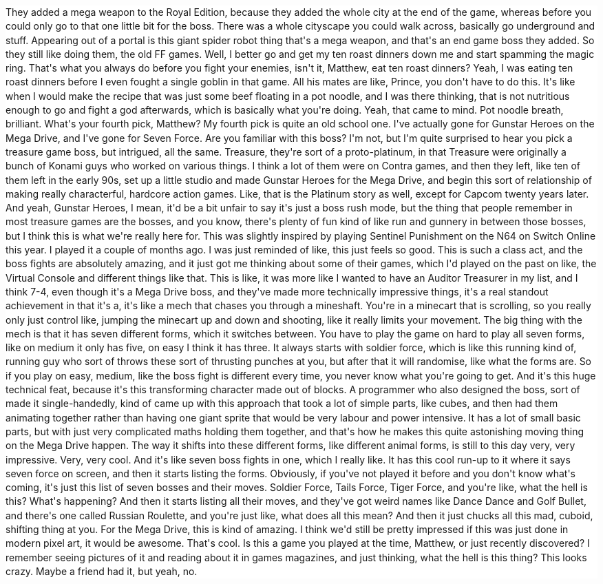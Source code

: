 They added a mega weapon to the Royal Edition, because they added the whole city at the end of the game, whereas before you could only go to that one little bit for the boss. There was a whole cityscape you could walk across, basically go underground and stuff. Appearing out of a portal is this giant spider robot thing that's a mega weapon, and that's an end game boss they added.
So they still like doing them, the old FF games.
Well, I better go and get my ten roast dinners down me and start spamming the magic ring.
That's what you always do before you fight your enemies, isn't it, Matthew, eat ten roast dinners?
Yeah, I was eating ten roast dinners before I even fought a single goblin in that game. All his mates are like, Prince, you don't have to do this.
It's like when I would make the recipe that was just some beef floating in a pot noodle, and I was there thinking, that is not nutritious enough to go and fight a god afterwards, which is basically what you're doing. Yeah, that came to mind.
Pot noodle breath, brilliant.
What's your fourth pick, Matthew?
My fourth pick is quite an old school one. I've actually gone for Gunstar Heroes on the Mega Drive, and I've gone for Seven Force. Are you familiar with this boss?
I'm not, but I'm quite surprised to hear you pick a treasure game boss, but intrigued, all the same.
Treasure, they're sort of a proto-platinum, in that Treasure were originally a bunch of Konami guys who worked on various things. I think a lot of them were on Contra games, and then they left, like ten of them left in the early 90s, set up a little studio and made Gunstar Heroes for the Mega Drive, and begin this sort of relationship of making really characterful, hardcore action games. Like, that is the Platinum story as well, except for Capcom twenty years later.
And yeah, Gunstar Heroes, I mean, it'd be a bit unfair to say it's just a boss rush mode, but the thing that people remember in most treasure games are the bosses, and you know, there's plenty of fun kind of like run and gunnery in between those bosses, but I think this is what we're really here for. This was slightly inspired by playing Sentinel Punishment on the N64 on Switch Online this year. I played it a couple of months ago.
I was just reminded of like, this just feels so good. This is such a class act, and the boss fights are absolutely amazing, and it just got me thinking about some of their games, which I'd played on the past on like, the Virtual Console and different things like that. This is like, it was more like I wanted to have an Auditor Treasurer in my list, and I think 7-4, even though it's a Mega Drive boss, and they've made more technically impressive things, it's a real standout achievement in that it's a, it's like a mech that chases you through a mineshaft.
You're in a minecart that is scrolling, so you really only just control like, jumping the minecart up and down and shooting, like it really limits your movement. The big thing with the mech is that it has seven different forms, which it switches between. You have to play the game on hard to play all seven forms, like on medium it only has five, on easy I think it has three.
It always starts with soldier force, which is like this running kind of, running guy who sort of throws these sort of thrusting punches at you, but after that it will randomise, like what the forms are. So if you play on easy, medium, like the boss fight is different every time, you never know what you're going to get. And it's this huge technical feat, because it's this transforming character made out of blocks.
A programmer who also designed the boss, sort of made it single-handedly, kind of came up with this approach that took a lot of simple parts, like cubes, and then had them animating together rather than having one giant sprite that would be very labour and power intensive. It has a lot of small basic parts, but with just very complicated maths holding them together, and that's how he makes this quite astonishing moving thing on the Mega Drive happen. The way it shifts into these different forms, like different animal forms, is still to this day very, very impressive.
Very, very cool. And it's like seven boss fights in one, which I really like. It has this cool run-up to it where it says seven force on screen, and then it starts listing the forms.
Obviously, if you've not played it before and you don't know what's coming, it's just this list of seven bosses and their moves. Soldier Force, Tails Force, Tiger Force, and you're like, what the hell is this? What's happening?
And then it starts listing all their moves, and they've got weird names like Dance Dance and Golf Bullet, and there's one called Russian Roulette, and you're just like, what does all this mean? And then it just chucks all this mad, cuboid, shifting thing at you. For the Mega Drive, this is kind of amazing.
I think we'd still be pretty impressed if this was just done in modern pixel art, it would be awesome.
That's cool. Is this a game you played at the time, Matthew, or just recently discovered?
I remember seeing pictures of it and reading about it in games magazines, and just thinking, what the hell is this thing? This looks crazy. Maybe a friend had it, but yeah, no.